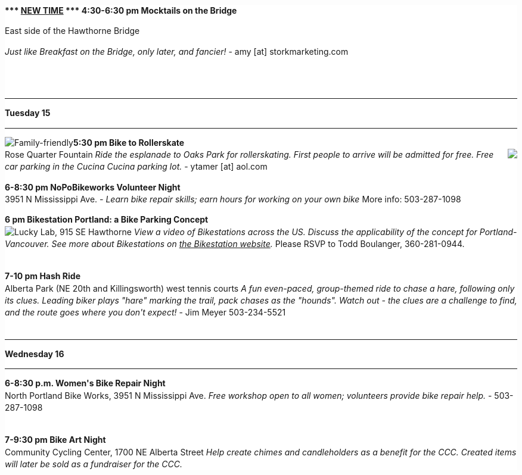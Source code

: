 <b>*** <u>NEW TIME</u> *** 4:30-6:30 pm Mocktails on the Bridge </b> <br>

East side of the Hawthorne Bridge

<i>Just like Breakfast on the Bridge, only later, and fancier!</i>  - amy [at] storkmarketing.com

<br>

 <br>

<hr><b>Tuesday 15</b><br><hr>


<img src="/images/legacy/ff.gif" alt="Family-friendly" border="0" align="left">
<b>5:30 pm Bike to Rollerskate </b> <br>
<img src="pp04images/marc_industrial.jpg" border="0" align="right">
Rose Quarter Fountain <i> Ride the esplanade to Oaks Park for rollerskating.  First people to arrive will be admitted for free.
Free car parking in the Cucina Cucina parking lot.</i> -
 ytamer [at] aol.com

<br>

<b> 6-8:30 pm NoPoBikeworks Volunteer Night</b> <br>
3951 N Mississippi Ave.  <i>- Learn bike repair skills; earn hours for working on your own bike </i> More info: 503-287-1098
<br>

<b>6 pm Bikestation Portland: a Bike Parking Concept</b><br>
<img src="pp04images/bikestation.jpg" border="0" align="left">
Lucky Lab, 915 SE Hawthorne <i>  View a video of Bikestations across the US.  Discuss the applicability of the concept for Portland-Vancouver.  See more about Bikestations on
<a href="http://www.bikestation.org" target="_blank">
the Bikestation website</a>.</i> Please RSVP to Todd Boulanger, 360-281-0944.

<br>
<b>7-10 pm Hash Ride</b><br>
Alberta Park (NE 20th and Killingsworth) west tennis courts <i>  A fun even-paced, group-themed ride to chase a hare, following only its
clues. Leading biker plays "hare" marking the trail, pack chases as the
"hounds". Watch out - the clues are a challenge to find, and the route
goes where you don't expect!</i> - Jim Meyer 503-234-5521


<br>
<br>

<hr>

<b>Wednesday 16</b><br><hr>


<b> 6-8:30 p.m. Women's Bike Repair Night </b><br>
North Portland Bike Works, 3951 N Mississippi Ave. <i>
Free workshop open to all women; volunteers provide bike repair help. </i> - 503-287-1098

<br>
<b>7-9:30 pm  Bike Art Night </b> <br> Community Cycling Center, 1700 NE Alberta Street <i> Help create chimes and candleholders as a benefit for the CCC.
 Created items will later be sold as a fundraiser for the CCC.
